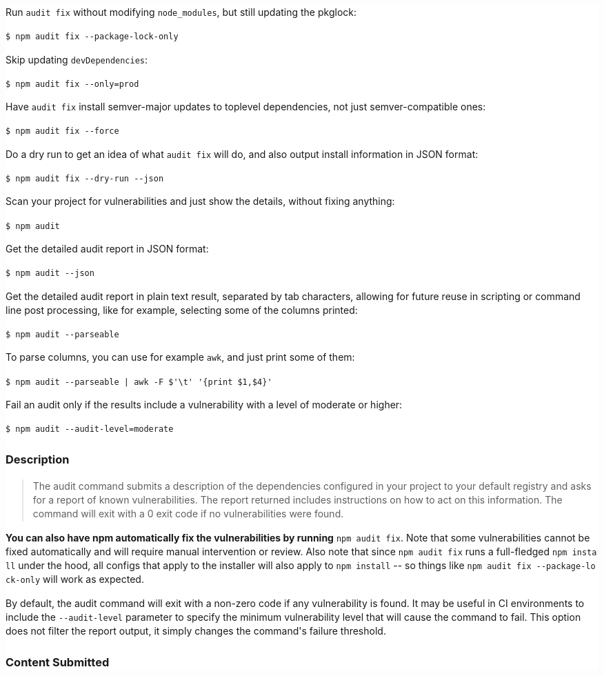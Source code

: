 Run `audit fix` without modifying `node_modules`, but still updating the pkglock:

    $ npm audit fix --package-lock-only

Skip updating `devDependencies`:

    $ npm audit fix --only=prod

Have `audit fix` install semver-major updates to toplevel dependencies, not just semver-compatible ones:

    $ npm audit fix --force

Do a dry run to get an idea of what `audit fix` will do, and also output install information in JSON format:

    $ npm audit fix --dry-run --json

Scan your project for vulnerabilities and just show the details, without fixing anything:

    $ npm audit

Get the detailed audit report in JSON format:

    $ npm audit --json

Get the detailed audit report in plain text result, separated by tab characters, allowing for future reuse in scripting or command line post processing, like for example, selecting some of the columns printed:

    $ npm audit --parseable

To parse columns, you can use for example `awk`, and just print some of them:

    $ npm audit --parseable | awk -F $'\t' '{print $1,$4}'

Fail an audit only if the results include a vulnerability with a level of moderate or higher:

    $ npm audit --audit-level=moderate

### Description

> The audit command submits a description of the dependencies configured in your project to your default registry and asks for a report of known vulnerabilities. The report returned includes instructions on how to act on this information. The command will exit with a 0 exit code if no vulnerabilities were found.

**You can also have npm automatically fix the vulnerabilities by running** `npm audit fix`. Note that some vulnerabilities cannot be fixed automatically and will require manual intervention or review. Also note that since `npm audit fix` runs a full-fledged `npm install` under the hood, all configs that apply to the installer will also apply to `npm install` -- so things like `npm audit fix --package-lock-only` will work as expected.

By default, the audit command will exit with a non-zero code if any vulnerability is found. It may be useful in CI environments to include the `--audit-level` parameter to specify the minimum vulnerability level that will cause the command to fail. This option does not filter the report output, it simply changes the command's failure threshold.

### Content Submitted
